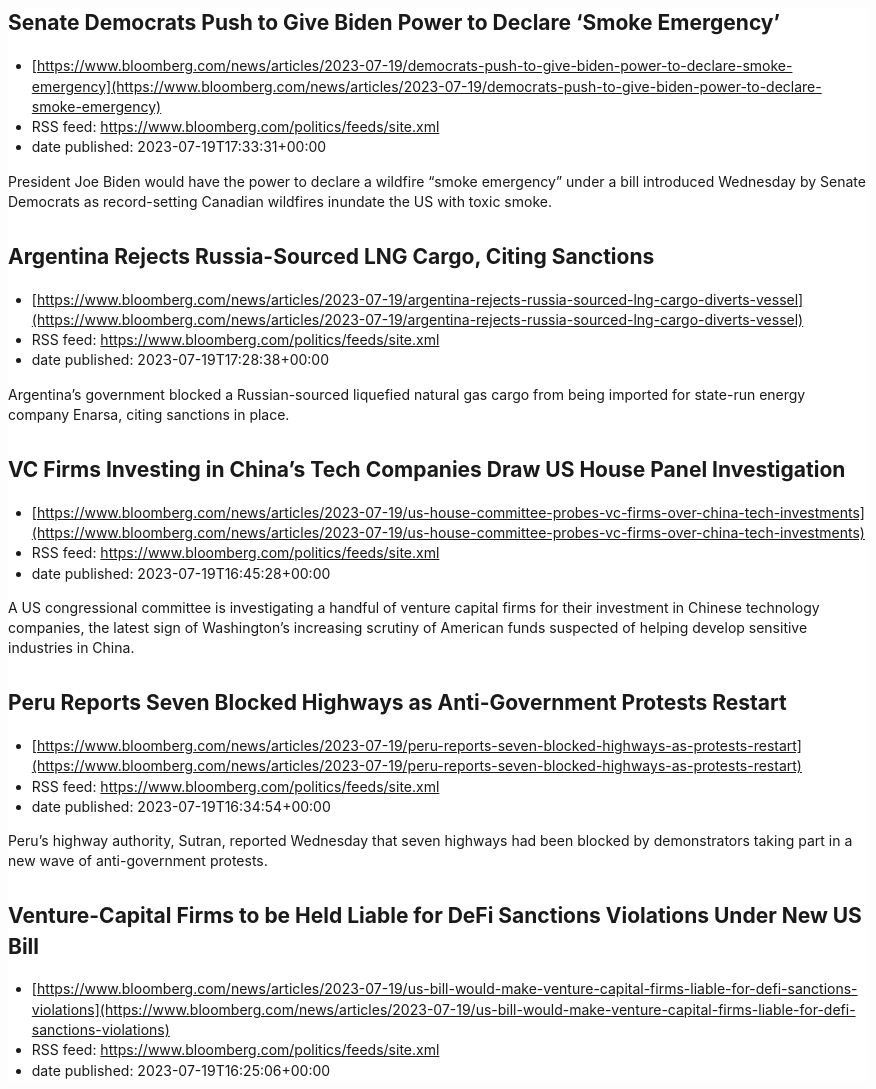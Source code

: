## Senate Democrats Push to Give Biden Power to Declare ‘Smoke Emergency’
 - [https://www.bloomberg.com/news/articles/2023-07-19/democrats-push-to-give-biden-power-to-declare-smoke-emergency](https://www.bloomberg.com/news/articles/2023-07-19/democrats-push-to-give-biden-power-to-declare-smoke-emergency)
 - RSS feed: https://www.bloomberg.com/politics/feeds/site.xml
 - date published: 2023-07-19T17:33:31+00:00

President Joe Biden would have the power to declare a wildfire “smoke emergency” under a bill introduced Wednesday by Senate Democrats as record-setting Canadian wildfires inundate the US with toxic smoke.

## Argentina Rejects Russia-Sourced LNG Cargo, Citing Sanctions
 - [https://www.bloomberg.com/news/articles/2023-07-19/argentina-rejects-russia-sourced-lng-cargo-diverts-vessel](https://www.bloomberg.com/news/articles/2023-07-19/argentina-rejects-russia-sourced-lng-cargo-diverts-vessel)
 - RSS feed: https://www.bloomberg.com/politics/feeds/site.xml
 - date published: 2023-07-19T17:28:38+00:00

Argentina’s government blocked a Russian-sourced liquefied natural gas cargo from being imported for state-run energy company Enarsa, citing sanctions in place.

## VC Firms Investing in China’s Tech Companies Draw US House Panel Investigation
 - [https://www.bloomberg.com/news/articles/2023-07-19/us-house-committee-probes-vc-firms-over-china-tech-investments](https://www.bloomberg.com/news/articles/2023-07-19/us-house-committee-probes-vc-firms-over-china-tech-investments)
 - RSS feed: https://www.bloomberg.com/politics/feeds/site.xml
 - date published: 2023-07-19T16:45:28+00:00

A US congressional committee is investigating a handful of venture capital firms for their investment in Chinese technology companies, the latest sign of Washington’s increasing scrutiny of American funds suspected of helping develop sensitive industries in China.

## Peru Reports Seven Blocked Highways as Anti-Government Protests Restart
 - [https://www.bloomberg.com/news/articles/2023-07-19/peru-reports-seven-blocked-highways-as-protests-restart](https://www.bloomberg.com/news/articles/2023-07-19/peru-reports-seven-blocked-highways-as-protests-restart)
 - RSS feed: https://www.bloomberg.com/politics/feeds/site.xml
 - date published: 2023-07-19T16:34:54+00:00

Peru’s highway authority, Sutran, reported Wednesday that seven highways had been blocked by demonstrators taking part in a new wave of anti-government protests.

## Venture-Capital Firms to be Held Liable for DeFi Sanctions Violations Under New US Bill
 - [https://www.bloomberg.com/news/articles/2023-07-19/us-bill-would-make-venture-capital-firms-liable-for-defi-sanctions-violations](https://www.bloomberg.com/news/articles/2023-07-19/us-bill-would-make-venture-capital-firms-liable-for-defi-sanctions-violations)
 - RSS feed: https://www.bloomberg.com/politics/feeds/site.xml
 - date published: 2023-07-19T16:25:06+00:00
